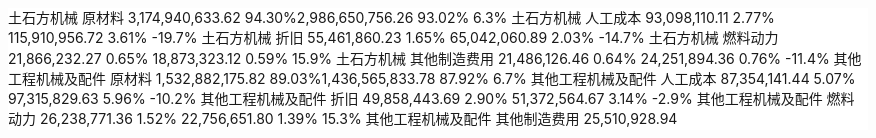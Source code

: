 土石方机械
原材料
3,174,940,633.62
94.30%2,986,650,756.26
93.02%
6.3%
土石方机械
人工成本
93,098,110.11
2.77%
115,910,956.72
3.61%
-19.7%
土石方机械
折旧
55,461,860.23
1.65%
65,042,060.89
2.03%
-14.7%
土石方机械
燃料动力
21,866,232.27
0.65%
18,873,323.12
0.59%
15.9%
土石方机械
其他制造费用
21,486,126.46
0.64%
24,251,894.36
0.76%
-11.4%
其他工程机械及配件
原材料
1,532,882,175.82
89.03%1,436,565,833.78
87.92%
6.7%
其他工程机械及配件
人工成本
87,354,141.44
5.07%
97,315,829.63
5.96%
-10.2%
其他工程机械及配件
折旧
49,858,443.69
2.90%
51,372,564.67
3.14%
-2.9%
其他工程机械及配件
燃料动力
26,238,771.36
1.52%
22,756,651.80
1.39%
15.3%
其他工程机械及配件
其他制造费用
25,510,928.94